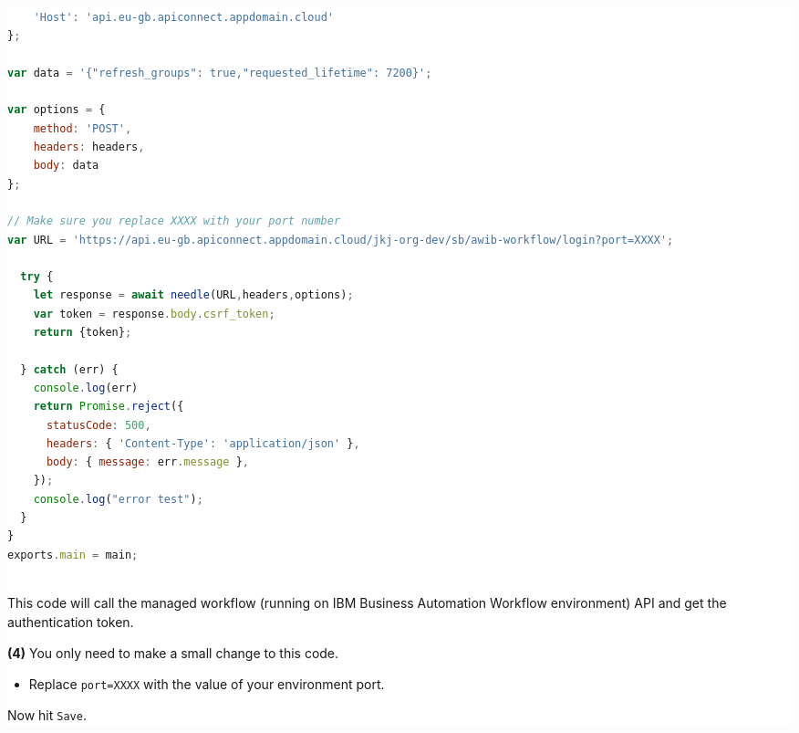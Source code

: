 ```Javascript
    'Host': 'api.eu-gb.apiconnect.appdomain.cloud'
};

var data = '{"refresh_groups": true,"requested_lifetime": 7200}';

var options = {
    method: 'POST',
    headers: headers,
    body: data
};

// Make sure you replace XXXX with your port number
var URL = 'https://api.eu-gb.apiconnect.appdomain.cloud/jkj-org-dev/sb/awib-workflow/login?port=XXXX';

  try {
    let response = await needle(URL,headers,options);
    var token = response.body.csrf_token;
    return {token};

  } catch (err) {
    console.log(err)
    return Promise.reject({
      statusCode: 500,
      headers: { 'Content-Type': 'application/json' },
      body: { message: err.message },
    });
    console.log("error test");
  }
}
exports.main = main;
 
```

This code will call the managed workflow (running on IBM Business Automation Workflow environment) API and get the authentication token. 

**(4)** You only need to make a small change to this code.

- Replace `port=XXXX` with the value of your environment port.

Now hit `Save`.
